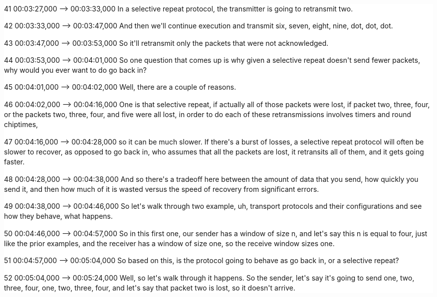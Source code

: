 41
00:03:27,000 --> 00:03:33,000
In a selective repeat protocol, the transmitter is going to retransmit two.

42
00:03:33,000 --> 00:03:47,000
And then we'll continue execution and transmit six, seven, eight, nine, dot, dot, dot.

43
00:03:47,000 --> 00:03:53,000
So it'll retransmit only the packets that were not acknowledged.

44
00:03:53,000 --> 00:04:01,000
So one question that comes up is why given a selective repeat doesn't send fewer packets, why would you ever want to do go back in?

45
00:04:01,000 --> 00:04:02,000
Well, there are a couple of reasons.

46
00:04:02,000 --> 00:04:16,000
One is that selective repeat, if actually all of those packets were lost, if packet two, three, four, or the packets two, three, four, and five were all lost, in order to do each of these retransmissions involves timers and round chiptimes,

47
00:04:16,000 --> 00:04:28,000
so it can be much slower. If there's a burst of losses, a selective repeat protocol will often be slower to recover, as opposed to go back in, who assumes that all the packets are lost, it retransits all of them, and it gets going faster.

48
00:04:28,000 --> 00:04:38,000
And so there's a tradeoff here between the amount of data that you send, how quickly you send it, and then how much of it is wasted versus the speed of recovery from significant errors.

49
00:04:38,000 --> 00:04:46,000
So let's walk through two example, uh, transport protocols and their configurations and see how they behave, what happens.

50
00:04:46,000 --> 00:04:57,000
So in this first one, our sender has a window of size n, and let's say this n is equal to four, just like the prior examples, and the receiver has a window of size one, so the receive window sizes one.

51
00:04:57,000 --> 00:05:04,000
So based on this, is the protocol going to behave as go back in, or a selective repeat?

52
00:05:04,000 --> 00:05:24,000
Well, so let's walk through it happens. So the sender, let's say it's going to send one, two, three, four, one, two, three, four, and let's say that packet two is lost, so it doesn't arrive.
